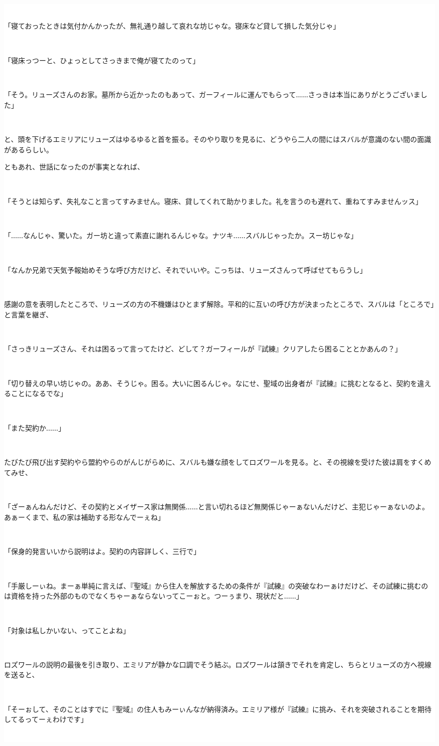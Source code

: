 　

「寝ておったときは気付かんかったが、無礼通り越して哀れな坊じゃな。寝床など貸して損した気分じゃ」

　

「寝床っつーと、ひょっとしてさっきまで俺が寝てたのって」

　

「そう。リューズさんのお家。墓所から近かったのもあって、ガーフィールに運んでもらって……さっきは本当にありがとうございました」

　

と、頭を下げるエミリアにリューズはゆるゆると首を振る。そのやり取りを見るに、どうやら二人の間にはスバルが意識のない間の面識があるらしい。

ともあれ、世話になったのが事実となれば、

　

「そうとは知らず、失礼なこと言ってすみません。寝床、貸してくれて助かりました。礼を言うのも遅れて、重ねてすみませんッス」

　

「……なんじゃ、驚いた。ガー坊と違って素直に謝れるんじゃな。ナツキ……スバルじゃったか。スー坊じゃな」

　

「なんか兄弟で天気予報始めそうな呼び方だけど、それでいいや。こっちは、リューズさんって呼ばせてもらうし」

　

感謝の意を表明したところで、リューズの方の不機嫌はひとまず解除。平和的に互いの呼び方が決まったところで、スバルは「ところで」と言葉を継ぎ、

　

「さっきリューズさん、それは困るって言ってたけど、どして？ガーフィールが『試練』クリアしたら困ることとかあんの？」

　

「切り替えの早い坊じゃの。ああ、そうじゃ。困る。大いに困るんじゃ。なにせ、聖域の出身者が『試練』に挑むとなると、契約を違えることになるでな」

　

「また契約か……」

　

たびたび飛び出す契約やら盟約やらのがんじがらめに、スバルも嫌な顔をしてロズワールを見る。と、その視線を受けた彼は肩をすくめてみせ、

　

「ざーぁんねんだけど、その契約とメイザース家は無関係……と言い切れるほど無関係じゃーぁないんだけど、主犯じゃーぁないのよ。あぁーくまで、私の家は補助する形なんでーぇね」

　

「保身的発言いいから説明はよ。契約の内容詳しく、三行で」

　

「手厳しーぃね。まーぁ単純に言えば、『聖域』から住人を解放するための条件が『試練』の突破なわーぁけだけど、その試練に挑むのは資格を持った外部のものでなくちゃーぁならないってこーぉと。つーぅまり、現状だと……」

　

「対象は私しかいない、ってことよね」

　

ロズワールの説明の最後を引き取り、エミリアが静かな口調でそう結ぶ。ロズワールは頷きでそれを肯定し、ちらとリューズの方へ視線を送ると、

　

「そーぉして、そのことはすでに『聖域』の住人もみーぃんなが納得済み。エミリア様が『試練』に挑み、それを突破されることを期待してるってーぇわけです」

　